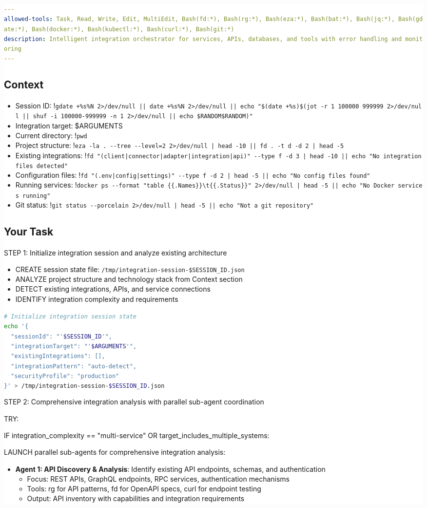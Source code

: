 ```yaml
---
allowed-tools: Task, Read, Write, Edit, MultiEdit, Bash(fd:*), Bash(rg:*), Bash(eza:*), Bash(bat:*), Bash(jq:*), Bash(gdate:*), Bash(docker:*), Bash(kubectl:*), Bash(curl:*), Bash(git:*)
description: Intelligent integration orchestrator for services, APIs, databases, and tools with error handling and monitoring
---
```


## Context

- Session ID: !`gdate +%s%N 2>/dev/null || date +%s%N 2>/dev/null || echo "$(date +%s)$(jot -r 1 100000 999999 2>/dev/null || shuf -i 100000-999999 -n 1 2>/dev/null || echo $RANDOM$RANDOM)"`
- Integration target: $ARGUMENTS
- Current directory: !`pwd`
- Project structure: !`eza -la . --tree --level=2 2>/dev/null | head -10 || fd . -t d -d 2 | head -5`
- Existing integrations: !`fd "(client|connector|adapter|integration|api)" --type f -d 3 | head -10 || echo "No integration files detected"`
- Configuration files: !`fd "(.env|config|settings)" --type f -d 2 | head -5 || echo "No config files found"`
- Running services: !`docker ps --format "table {{.Names}}\t{{.Status}}" 2>/dev/null | head -5 || echo "No Docker services running"`
- Git status: !`git status --porcelain 2>/dev/null | head -5 || echo "Not a git repository"`

## Your Task

STEP 1: Initialize integration session and analyze existing architecture

- CREATE session state file: `/tmp/integration-session-$SESSION_ID.json`
- ANALYZE project structure and technology stack from Context section
- DETECT existing integrations, APIs, and service connections
- IDENTIFY integration complexity and requirements

```bash
# Initialize integration session state
echo '{
  "sessionId": "'$SESSION_ID'",
  "integrationTarget": "'$ARGUMENTS'",
  "existingIntegrations": [],
  "integrationPattern": "auto-detect",
  "securityProfile": "production"
}' > /tmp/integration-session-$SESSION_ID.json
```

STEP 2: Comprehensive integration analysis with parallel sub-agent coordination

TRY:

IF integration_complexity == "multi-service" OR target_includes_multiple_systems:

LAUNCH parallel sub-agents for comprehensive integration analysis:

- **Agent 1: API Discovery & Analysis**: Identify existing API endpoints, schemas, and authentication
  - Focus: REST APIs, GraphQL endpoints, RPC services, authentication mechanisms
  - Tools: rg for API patterns, fd for OpenAPI specs, curl for endpoint testing
  - Output: API inventory with capabilities and integration requirements
